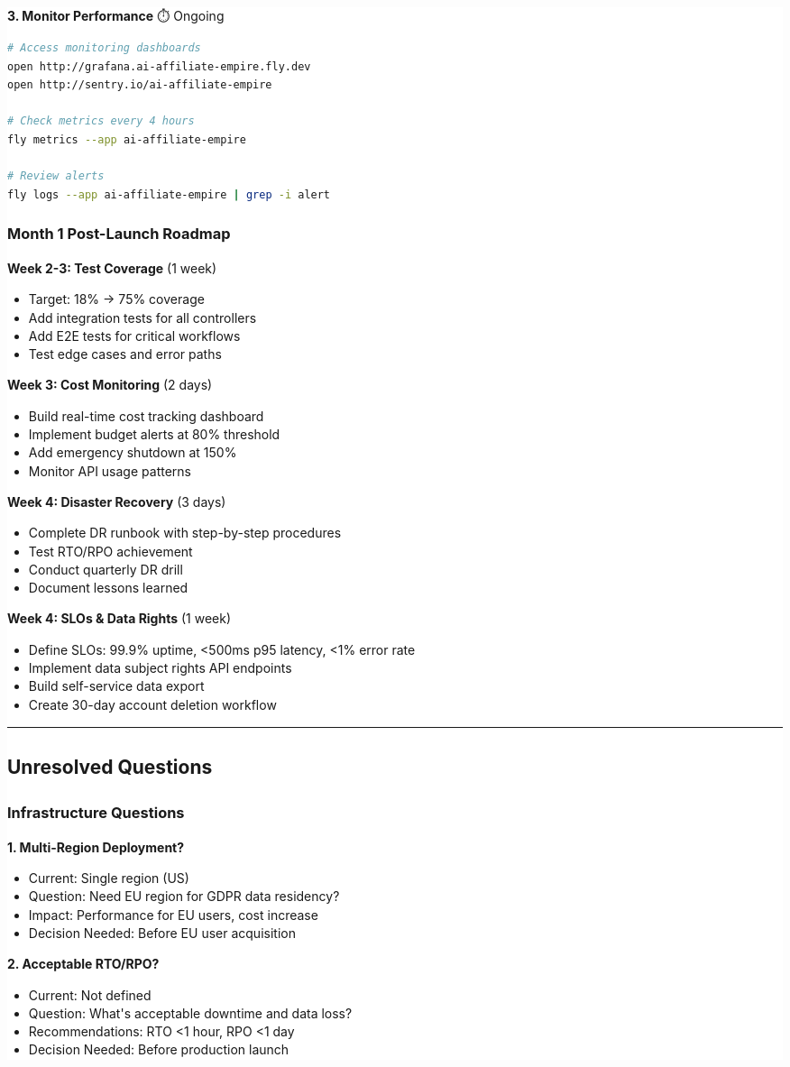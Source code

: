 **3. Monitor Performance** ⏱️ Ongoing
```bash
# Access monitoring dashboards
open http://grafana.ai-affiliate-empire.fly.dev
open http://sentry.io/ai-affiliate-empire

# Check metrics every 4 hours
fly metrics --app ai-affiliate-empire

# Review alerts
fly logs --app ai-affiliate-empire | grep -i alert
```

### Month 1 Post-Launch Roadmap

**Week 2-3: Test Coverage** (1 week)
- Target: 18% → 75% coverage
- Add integration tests for all controllers
- Add E2E tests for critical workflows
- Test edge cases and error paths

**Week 3: Cost Monitoring** (2 days)
- Build real-time cost tracking dashboard
- Implement budget alerts at 80% threshold
- Add emergency shutdown at 150%
- Monitor API usage patterns

**Week 4: Disaster Recovery** (3 days)
- Complete DR runbook with step-by-step procedures
- Test RTO/RPO achievement
- Conduct quarterly DR drill
- Document lessons learned

**Week 4: SLOs & Data Rights** (1 week)
- Define SLOs: 99.9% uptime, <500ms p95 latency, <1% error rate
- Implement data subject rights API endpoints
- Build self-service data export
- Create 30-day account deletion workflow

---

## Unresolved Questions

### Infrastructure Questions

**1. Multi-Region Deployment?**
- Current: Single region (US)
- Question: Need EU region for GDPR data residency?
- Impact: Performance for EU users, cost increase
- Decision Needed: Before EU user acquisition

**2. Acceptable RTO/RPO?**
- Current: Not defined
- Question: What's acceptable downtime and data loss?
- Recommendations: RTO <1 hour, RPO <1 day
- Decision Needed: Before production launch
